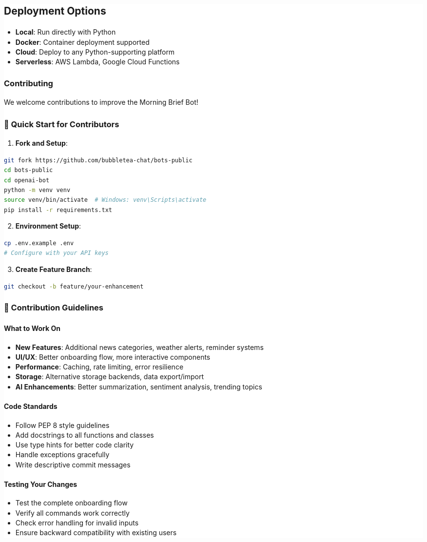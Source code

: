 ## Deployment Options
- **Local**: Run directly with Python
- **Docker**: Container deployment supported
- **Cloud**: Deploy to any Python-supporting platform
- **Serverless**: AWS Lambda, Google Cloud Functions

### Contributing

We welcome contributions to improve the Morning Brief Bot!

### 🚀 Quick Start for Contributors

1. **Fork and Setup**:
```bash
git fork https://github.com/bubbletea-chat/bots-public
cd bots-public
cd openai-bot
python -m venv venv
source venv/bin/activate  # Windows: venv\Scripts\activate
pip install -r requirements.txt
```

2. **Environment Setup**:
```bash
cp .env.example .env
# Configure with your API keys
```

3. **Create Feature Branch**:
```bash
git checkout -b feature/your-enhancement
```

### 📝 Contribution Guidelines

#### What to Work On
- **New Features**: Additional news categories, weather alerts, reminder systems
- **UI/UX**: Better onboarding flow, more interactive components
- **Performance**: Caching, rate limiting, error resilience
- **Storage**: Alternative storage backends, data export/import
- **AI Enhancements**: Better summarization, sentiment analysis, trending topics

#### Code Standards
- Follow PEP 8 style guidelines
- Add docstrings to all functions and classes
- Use type hints for better code clarity
- Handle exceptions gracefully
- Write descriptive commit messages

#### Testing Your Changes
- Test the complete onboarding flow
- Verify all commands work correctly
- Check error handling for invalid inputs
- Ensure backward compatibility with existing users

